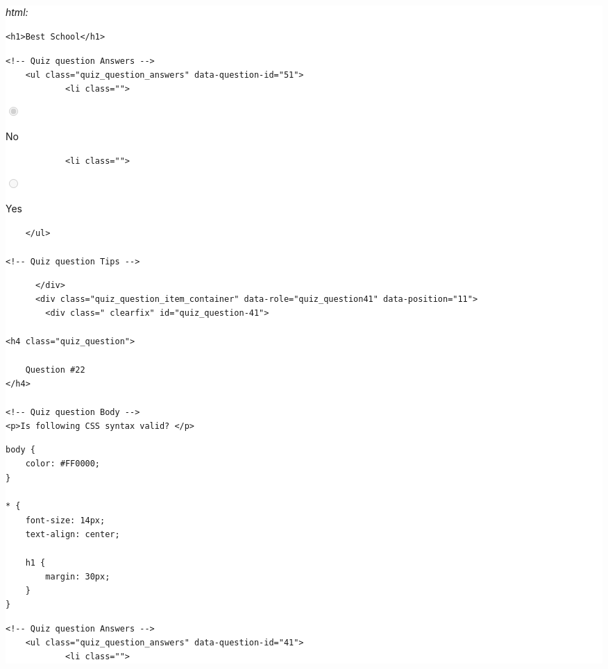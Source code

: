 <p><em>html:</em></p>

<pre><code>&lt;h1&gt;Best School&lt;/h1&gt;
</code></pre>


    <!-- Quiz question Answers -->
        <ul class="quiz_question_answers" data-question-id="51">
                <li class="">

  <input type="radio" name="51" id="51-1498428797349" value="1498428797349" data-quiz-answer-id="1498428797349" data-quiz-question-id="51" disabled="disabled" checked="checked">
  <label for="51-1498428797349"><p>No</p>
</label>
</li>

                <li class="">

  <input type="radio" name="51" id="51-1498428795134" value="1498428795134" data-quiz-answer-id="1498428795134" data-quiz-question-id="51" disabled="disabled">
  <label for="51-1498428795134"><p>Yes</p>
</label>
</li>

        </ul>

    <!-- Quiz question Tips -->

</div>

          </div>
          <div class="quiz_question_item_container" data-role="quiz_question41" data-position="11">
            <div class=" clearfix" id="quiz_question-41">

    <h4 class="quiz_question">
        
        Question #22
    </h4>

    <!-- Quiz question Body -->
    <p>Is following CSS syntax valid? </p>

<pre><code>body {
    color: #FF0000;
}

* {
    font-size: 14px;
    text-align: center;

    h1 {
        margin: 30px;
    }
}
</code></pre>


    <!-- Quiz question Answers -->
        <ul class="quiz_question_answers" data-question-id="41">
                <li class="">

